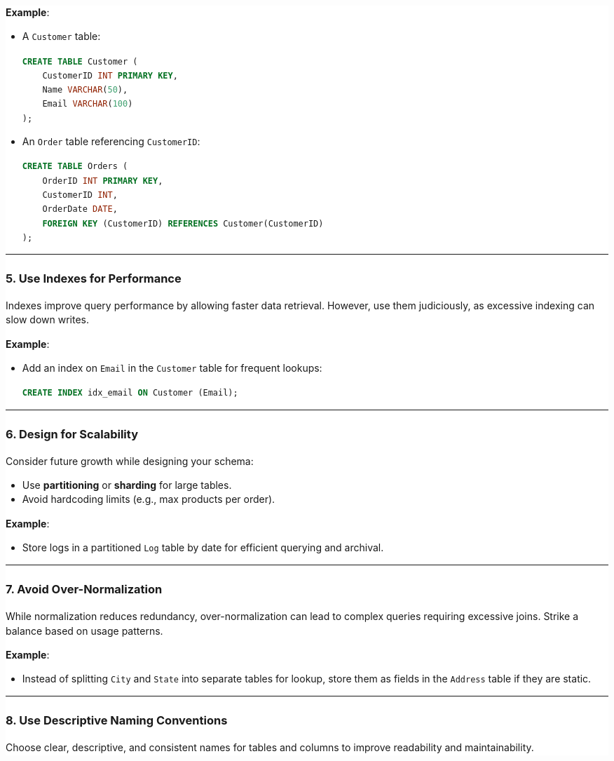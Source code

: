 **Example**:
- A `Customer` table:
  ```sql
  CREATE TABLE Customer (
      CustomerID INT PRIMARY KEY,
      Name VARCHAR(50),
      Email VARCHAR(100)
  );
  ```
- An `Order` table referencing `CustomerID`:
  ```sql
  CREATE TABLE Orders (
      OrderID INT PRIMARY KEY,
      CustomerID INT,
      OrderDate DATE,
      FOREIGN KEY (CustomerID) REFERENCES Customer(CustomerID)
  );
  ```

---

### **5. Use Indexes for Performance**
Indexes improve query performance by allowing faster data retrieval. However, use them judiciously, as excessive indexing can slow down writes.

**Example**:
- Add an index on `Email` in the `Customer` table for frequent lookups:
  ```sql
  CREATE INDEX idx_email ON Customer (Email);
  ```

---

### **6. Design for Scalability**
Consider future growth while designing your schema:
- Use **partitioning** or **sharding** for large tables.
- Avoid hardcoding limits (e.g., max products per order).

**Example**:
- Store logs in a partitioned `Log` table by date for efficient querying and archival.

---

### **7. Avoid Over-Normalization**
While normalization reduces redundancy, over-normalization can lead to complex queries requiring excessive joins. Strike a balance based on usage patterns.

**Example**:
- Instead of splitting `City` and `State` into separate tables for lookup, store them as fields in the `Address` table if they are static.

---

### **8. Use Descriptive Naming Conventions**
Choose clear, descriptive, and consistent names for tables and columns to improve readability and maintainability.
